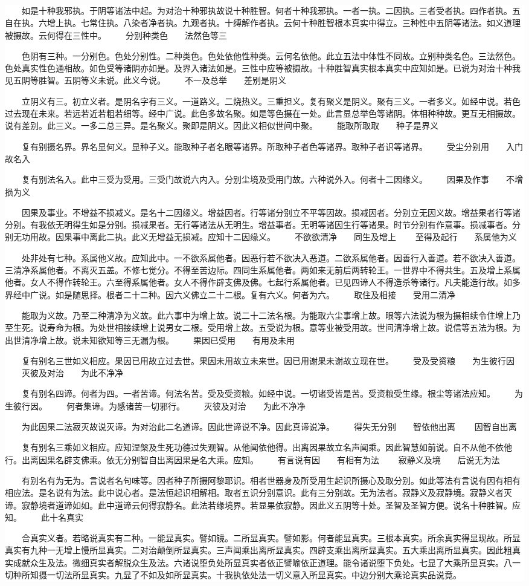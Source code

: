　　如是十种我邪执。于阴等诸法中起。为对治十种邪执故说十种胜智。何者十种我邪执。一者一执。二因执。三者受者执。四作者执。五自在执。六增上执。七常住执。八染者净者执。九观者执。十缚解作者执。云何十种胜智根本真实中得立。三种性中五阴等诸法。如义道理被摄故。云何得在三性中。
　　分别种类色　　法然色等三

　　色阴有三种。一分别色。色处分别性。二种类色。色处依他性种类。云何名依他。此立五法中体性不同故。立别种类名色。三法然色。色处真实性色通相故。如色受等诸阴亦如是。及界入诸法如是。三性中应等被摄故。十种胜智真实根本真实中应知如是。已说为对治十种我见五阴等胜智。五阴等义未说。此义今说。
　　不一及总举　　差别是阴义

　　立阴义有三。初立义者。是阴名字有三义。一道路义。二烧热义。三重担义。复有聚义是阴义。聚有三义。一者多义。如经中说。若色过去现在未来。若远若近若粗若细等。经中广说。此色多故名聚。如是等色摄在一处。此言显总举色等诸阴。体相种种故。更互无相摄故。说有差别。此三义。一多二总三异。是名聚义。聚即是阴义。因此义相似世间中聚。
　　能取所取取　　种子是界义

　　复有别摄名界。界名显何义。显种子义。能取种子者名眼等诸界。所取种子者色等诸界。取种子者识等诸界。
　　受尘分别用　　入门故名入

　　复有别法名入。此中三受为受用。三受门故说六内入。分别尘境及受用门故。六种说外入。何者十二因缘义。
　　因果及作事　　不增损为义

　　因果及事业。不增益不损减义。是名十二因缘义。增益因者。行等诸分别立不平等因故。损减因者。分别立无因义故。增益果者行等诸分别。有我依无明得生如是分别。损减果者。无行等诸法从无明生。增益事者。无明等诸因生行等诸果。时节分别有作意事。损减事者。分别无功用故。因果事中离此二执。此义无增益无损减。应知十二因缘义。
　　不欲欲清净　　同生及增上
　　至得及起行　　系属他为义

　　处非处有七种。系属他义故。应知此中。一不欲系属他者。因恶行若不欲决入恶道。二欲系属他者。因善行入善道。若不欲决入善道。三清净系属他者。不离灭五盖。不修七觉分。不得至苦边际。四同生系属他者。两如来无前后两转轮王。一世界中不得共生。五及增上系属他者。女人不得作转轮王。六至得系属他者。女人不得作辟支佛及佛。七起行系属他者。已见四谛人不得造杀等诸行。凡夫能造行故。如多界经中广说。如是随思择。根者二十二种。因六义佛立二十二根。复有六义。何者为六。
　　取住及相接　　受用二清净

　　能取为义故。乃至二种清净为义故。此六事中为增上故。说二十二法名根。为能取六尘事增上故。眼等六法说为根为摄相续令住增上乃至生死。说寿命为根。为处世相接续增上说男女二根。受用增上故。五受说为根。意等业被受用故。世间清净增上故。说信等五法为根。为出世清净增上故。说未知欲知等三无漏为根。
　　果因已受用　　有用及未用

　　复有别名三世如义相应。果因已用故立过去世。果因未用故立未来世。因已用谢果未谢故立现在世。
　　受及受资粮　　为生彼行因
　　灭彼及对治　　为此不净净

　　复有别名四谛。何者为四。一者苦谛。何法名苦。受及受资粮。如经中说。一切诸受皆是苦。受资粮受生缘。根尘等诸法应知。
　　为生彼行因。
　　何者集谛。为感诸苦一切邪行。
　　灭彼及对治　　为此不净净

　　为此因果二法寂灭故说灭谛。为对治此二名道谛。因此世谛说不净。因此真谛说净。
　　得失无分别　　智依他出离
　　因智自出离

　　复有别名三乘如义相应。应知涅槃及生死功德过失观智。从他闻依他得。出离因果故立名声闻乘。因此智慧如前说。自不从他不依他行。出离因果名辟支佛乘。依无分别智自出离因果是名大乘。应知。
　　有言说有因　　有相有为法
　　寂静义及境　　后说无为法

　　有别名有为无为。言说者名句味等。因者种子所摄阿黎耶识。相者世器身及所受用生起识所摄心及取分别。如此等法有言说有因有相有相应法。是名说有为法。此中说心者。是法恒起识相解相。取者五识分别意识。此有三分别故。无为法者。寂静义及寂静境。寂静义者灭谛。寂静境者道谛如如。此中道谛云何得寂静名。此法若缘境界。若显果依寂静。因此义五阴等十处。圣智及圣智方便。说名十种胜智。应知。
　　此十名真实

　　合真实义者。若略说真实有二种。一能显真实。譬如镜。二所显真实。譬如影。何者能显真实。三根本真实。所余真实得显现故。所显真实有九种一无增上慢所显真实。二对治颠倒所显真实。三声闻乘出离所显真实。四辟支乘出离所显真实。五大乘出离所显真实。因此粗真实成就众生及法。微细真实者解脱众生及法。六诸说堕负处所显真实者依正譬喻依正道理。能令诸说堕下负处。七显了大乘所显真实。八一切种所知摄一切法所显真实。九显了不如及如所显真实。十我执依处法一切义意入所显真实。中边分别大乘论真实品说竟。
